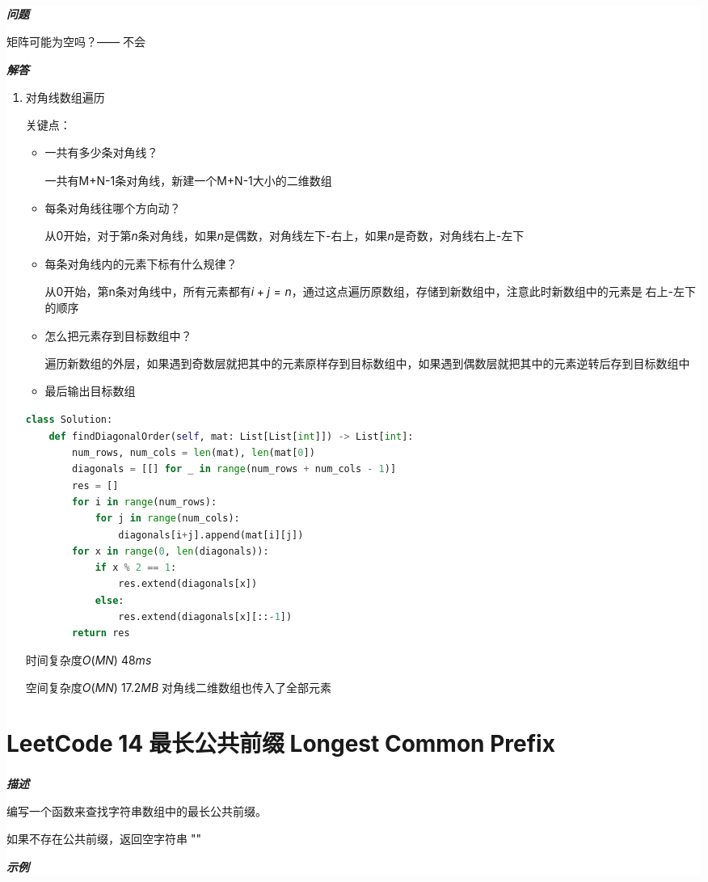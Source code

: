    ***问题***

   矩阵可能为空吗？—— 不会

   ***解答***

   1. 对角线数组遍历

      关键点：

      - 一共有多少条对角线？

        一共有M+N-1条对角线，新建一个M+N-1大小的二维数组

      - 每条对角线往哪个方向动？

        从$0$开始，对于第$n$条对角线，如果$n$是偶数，对角线左下-右上，如果$n$是奇数，对角线右上-左下

      - 每条对角线内的元素下标有什么规律？

        从$0$开始，第n条对角线中，所有元素都有$i+j=n$，通过这点遍历原数组，存储到新数组中，注意此时新数组中的元素是 右上-左下 的顺序

      - 怎么把元素存到目标数组中？

        遍历新数组的外层，如果遇到奇数层就把其中的元素原样存到目标数组中，如果遇到偶数层就把其中的元素逆转后存到目标数组中

      - 最后输出目标数组

      ```python
      class Solution:
          def findDiagonalOrder(self, mat: List[List[int]]) -> List[int]:
              num_rows, num_cols = len(mat), len(mat[0]) 
              diagonals = [[] for _ in range(num_rows + num_cols - 1)]
              res = [] 
              for i in range(num_rows):
                  for j in range(num_cols):
                      diagonals[i+j].append(mat[i][j]) 
              for x in range(0, len(diagonals)):
                  if x % 2 == 1:
                      res.extend(diagonals[x])
                  else:
                      res.extend(diagonals[x][::-1])
              return res
      ```

      时间复杂度$O(MN)$ $48ms$

      空间复杂度$O(MN)$ $17.2MB$ 对角线二维数组也传入了全部元素

# LeetCode 14 最长公共前缀 Longest Common Prefix

***描述***

编写一个函数来查找字符串数组中的最长公共前缀。

如果不存在公共前缀，返回空字符串 ""

***示例***
